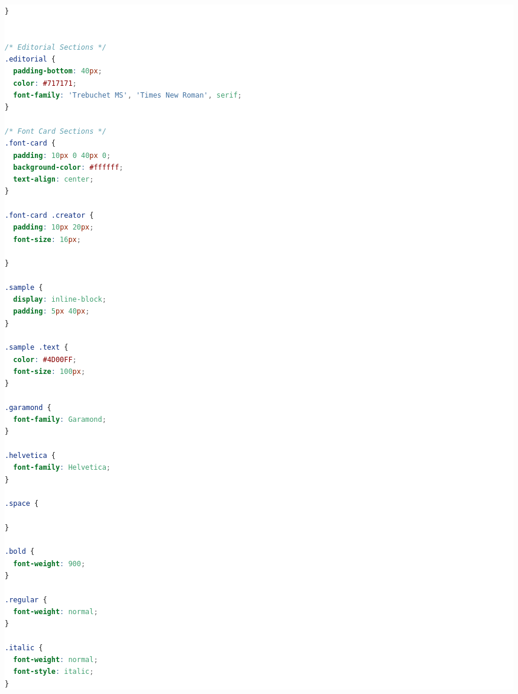 ``` css
}


/* Editorial Sections */
.editorial {
  padding-bottom: 40px;
  color: #717171;
  font-family: 'Trebuchet MS', 'Times New Roman', serif;
}

/* Font Card Sections */
.font-card {
  padding: 10px 0 40px 0;
  background-color: #ffffff;
  text-align: center;
}

.font-card .creator {
  padding: 10px 20px;
  font-size: 16px;
  
}

.sample {
  display: inline-block;  
  padding: 5px 40px;
}

.sample .text {
  color: #4D00FF;
  font-size: 100px;
}

.garamond {
  font-family: Garamond;
}

.helvetica {
  font-family: Helvetica;
}

.space {
  
}

.bold {
  font-weight: 900;
}

.regular {
  font-weight: normal;
}

.italic {
  font-weight: normal;
  font-style: italic;
}
```
